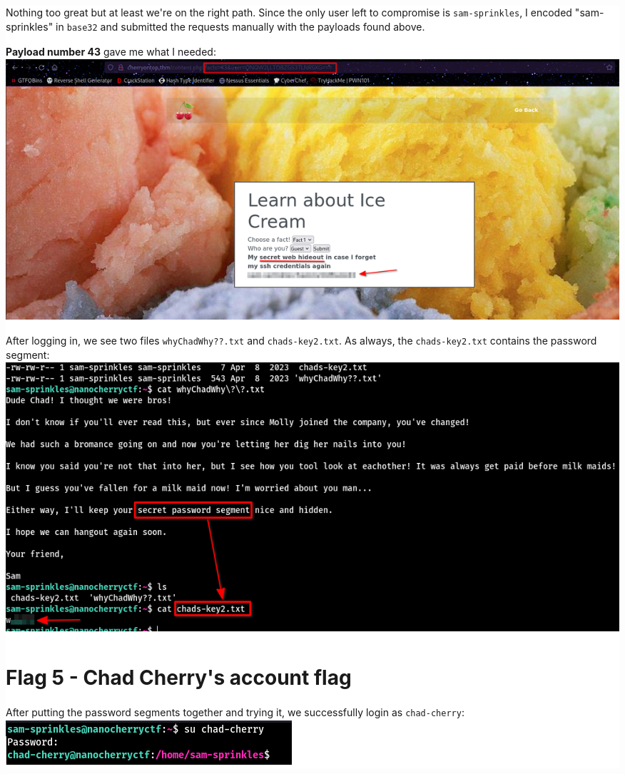 Nothing too great but at least we're on the right path. Since the only user left to compromise is `sam-sprinkles`, I encoded "sam-sprinkles" in `base32` and submitted the requests manually with the payloads found above.

**Payload number 43** gave me what I needed:
![c61afc15700a1c41e5d7e98fc55009f1.png](./_resources/c61afc15700a1c41e5d7e98fc55009f1.png)

After logging in, we see two files `whyChadWhy??.txt` and `chads-key2.txt`.
As always, the `chads-key2.txt` contains the password segment:
![06987adf5c6cd778604c8c73c9fb4464.png](./_resources/06987adf5c6cd778604c8c73c9fb4464.png)

# Flag 5 - Chad Cherry's account flag
After putting the password segments together and trying it, we successfully login as `chad-cherry`:
![538918fd5bfbff9bec952a52010a3b7b.png](./_resources/538918fd5bfbff9bec952a52010a3b7b.png)
 